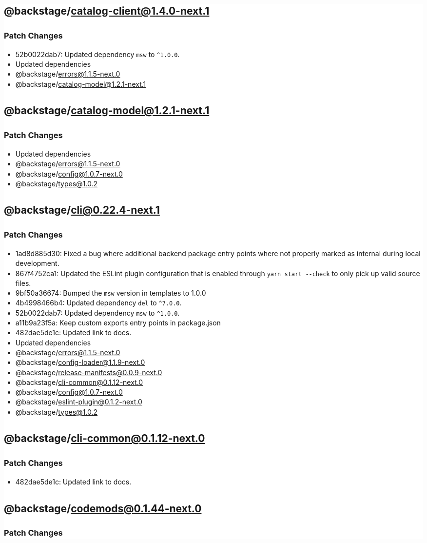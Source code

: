 ## @backstage/catalog-client@1.4.0-next.1

### Patch Changes

- 52b0022dab7: Updated dependency `msw` to `^1.0.0`.
- Updated dependencies
 - @backstage/errors@1.1.5-next.0
 - @backstage/catalog-model@1.2.1-next.1

## @backstage/catalog-model@1.2.1-next.1

### Patch Changes

- Updated dependencies
 - @backstage/errors@1.1.5-next.0
 - @backstage/config@1.0.7-next.0
 - @backstage/types@1.0.2

## @backstage/cli@0.22.4-next.1

### Patch Changes

- 1ad8d885d30: Fixed a bug where additional backend package entry points where not properly marked as internal during local development.
- 867f4752ca1: Updated the ESLint plugin configuration that is enabled through `yarn start --check` to only pick up valid source files.
- 9bf50a36674: Bumped the `msw` version in templates to 1.0.0
- 4b4998466b4: Updated dependency `del` to `^7.0.0`.
- 52b0022dab7: Updated dependency `msw` to `^1.0.0`.
- a11b9a23f5a: Keep custom exports entry points in package.json
- 482dae5de1c: Updated link to docs.
- Updated dependencies
 - @backstage/errors@1.1.5-next.0
 - @backstage/config-loader@1.1.9-next.0
 - @backstage/release-manifests@0.0.9-next.0
 - @backstage/cli-common@0.1.12-next.0
 - @backstage/config@1.0.7-next.0
 - @backstage/eslint-plugin@0.1.2-next.0
 - @backstage/types@1.0.2

## @backstage/cli-common@0.1.12-next.0

### Patch Changes

- 482dae5de1c: Updated link to docs.

## @backstage/codemods@0.1.44-next.0

### Patch Changes
